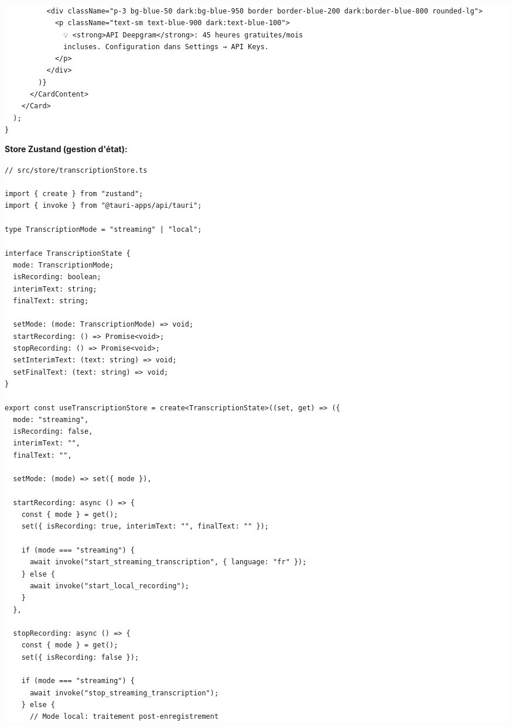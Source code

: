 ```tsx
          <div className="p-3 bg-blue-50 dark:bg-blue-950 border border-blue-200 dark:border-blue-800 rounded-lg">
            <p className="text-sm text-blue-900 dark:text-blue-100">
              💡 <strong>API Deepgram</strong>: 45 heures gratuites/mois
              incluses. Configuration dans Settings → API Keys.
            </p>
          </div>
        )}
      </CardContent>
    </Card>
  );
}
```

**Store Zustand (gestion d'état):**

```tsx
// src/store/transcriptionStore.ts

import { create } from "zustand";
import { invoke } from "@tauri-apps/api/tauri";

type TranscriptionMode = "streaming" | "local";

interface TranscriptionState {
  mode: TranscriptionMode;
  isRecording: boolean;
  interimText: string;
  finalText: string;

  setMode: (mode: TranscriptionMode) => void;
  startRecording: () => Promise<void>;
  stopRecording: () => Promise<void>;
  setInterimText: (text: string) => void;
  setFinalText: (text: string) => void;
}

export const useTranscriptionStore = create<TranscriptionState>((set, get) => ({
  mode: "streaming",
  isRecording: false,
  interimText: "",
  finalText: "",

  setMode: (mode) => set({ mode }),

  startRecording: async () => {
    const { mode } = get();
    set({ isRecording: true, interimText: "", finalText: "" });

    if (mode === "streaming") {
      await invoke("start_streaming_transcription", { language: "fr" });
    } else {
      await invoke("start_local_recording");
    }
  },

  stopRecording: async () => {
    const { mode } = get();
    set({ isRecording: false });

    if (mode === "streaming") {
      await invoke("stop_streaming_transcription");
    } else {
      // Mode local: traitement post-enregistrement
```